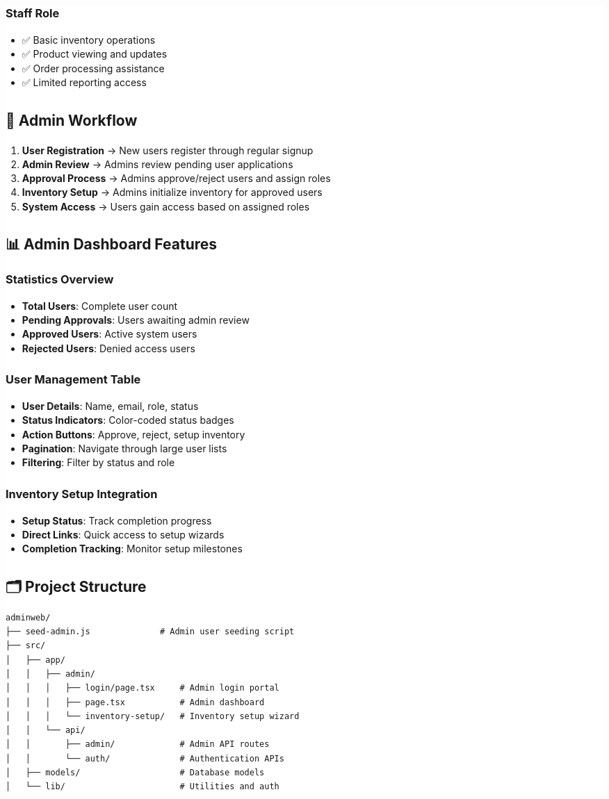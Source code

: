 ### **Staff Role**
- ✅ Basic inventory operations
- ✅ Product viewing and updates
- ✅ Order processing assistance
- ✅ Limited reporting access

## 🔄 Admin Workflow

1. **User Registration** → New users register through regular signup
2. **Admin Review** → Admins review pending user applications
3. **Approval Process** → Admins approve/reject users and assign roles
4. **Inventory Setup** → Admins initialize inventory for approved users
5. **System Access** → Users gain access based on assigned roles

## 📊 Admin Dashboard Features

### Statistics Overview
- **Total Users**: Complete user count
- **Pending Approvals**: Users awaiting admin review
- **Approved Users**: Active system users
- **Rejected Users**: Denied access users

### User Management Table
- **User Details**: Name, email, role, status
- **Status Indicators**: Color-coded status badges
- **Action Buttons**: Approve, reject, setup inventory
- **Pagination**: Navigate through large user lists
- **Filtering**: Filter by status and role

### Inventory Setup Integration
- **Setup Status**: Track completion progress
- **Direct Links**: Quick access to setup wizards
- **Completion Tracking**: Monitor setup milestones

## 🗂️ Project Structure

```
adminweb/
├── seed-admin.js              # Admin user seeding script
├── src/
│   ├── app/
│   │   ├── admin/
│   │   │   ├── login/page.tsx     # Admin login portal
│   │   │   ├── page.tsx           # Admin dashboard
│   │   │   └── inventory-setup/   # Inventory setup wizard
│   │   └── api/
│   │       ├── admin/             # Admin API routes
│   │       └── auth/              # Authentication APIs
│   ├── models/                    # Database models
│   └── lib/                       # Utilities and auth
```
